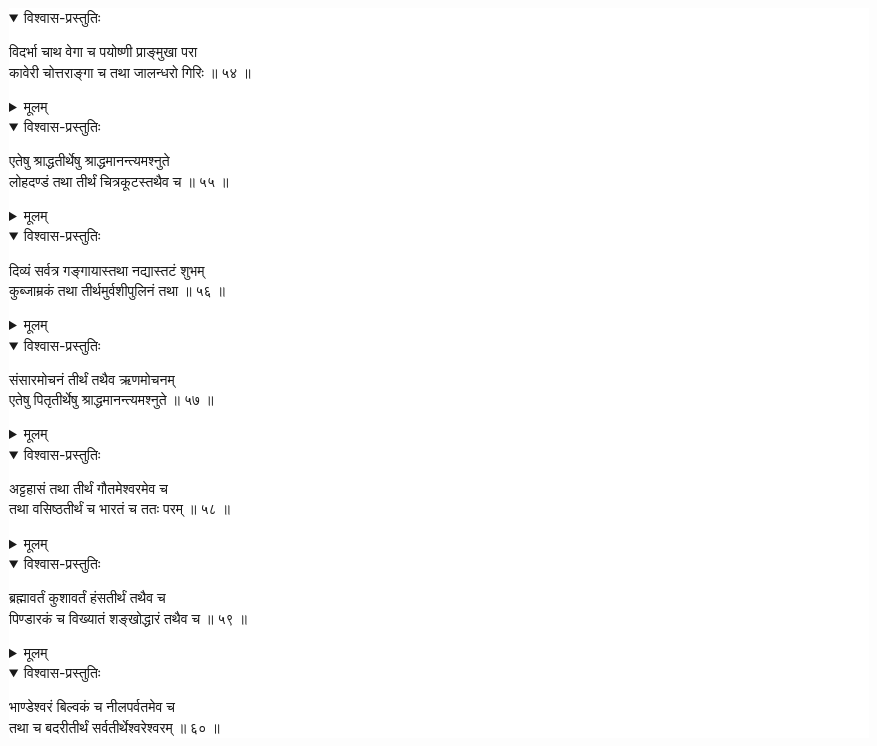 
<details open><summary>विश्वास-प्रस्तुतिः</summary>

विदर्भा चाथ वेगा च पयोष्णी प्राङ्मुखा परा  
कावेरी चोत्तराङ्गा च तथा जालन्धरो गिरिः ॥ ५४ ॥
</details>

<details><summary>मूलम्</summary></details>



<details open><summary>विश्वास-प्रस्तुतिः</summary>

एतेषु श्राद्धतीर्थेषु श्राद्धमानन्त्यमश्नुते  
लोहदण्डं तथा तीर्थं चित्रकूटस्तथैव च ॥ ५५ ॥
</details>

<details><summary>मूलम्</summary></details>



<details open><summary>विश्वास-प्रस्तुतिः</summary>

दिव्यं सर्वत्र गङ्गायास्तथा नद्यास्तटं शुभम्  
कुब्जाम्रकं तथा तीर्थमुर्वशीपुलिनं तथा ॥ ५६ ॥
</details>

<details><summary>मूलम्</summary></details>



<details open><summary>विश्वास-प्रस्तुतिः</summary>

संसारमोचनं तीर्थं तथैव ऋणमोचनम्  
एतेषु पितृतीर्थेषु श्राद्धमानन्त्यमश्नुते ॥ ५७ ॥
</details>

<details><summary>मूलम्</summary></details>



<details open><summary>विश्वास-प्रस्तुतिः</summary>

अट्टहासं तथा तीर्थं गौतमेश्वरमेव च  
तथा वसिष्ठतीर्थं च भारतं च ततः परम् ॥ ५८ ॥
</details>

<details><summary>मूलम्</summary></details>



<details open><summary>विश्वास-प्रस्तुतिः</summary>

ब्रह्मावर्तं कुशावर्तं हंसतीर्थं तथैव च  
पिण्डारकं च विख्यातं शङ्खोद्धारं तथैव च ॥ ५९ ॥
</details>

<details><summary>मूलम्</summary></details>



<details open><summary>विश्वास-प्रस्तुतिः</summary>

भाण्डेश्वरं बिल्वकं च नीलपर्वतमेव च  
तथा च बदरीतीर्थं सर्वतीर्थेश्वरेश्वरम् ॥ ६० ॥
</details>
